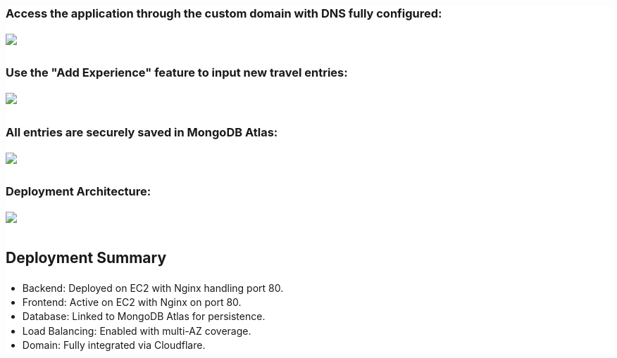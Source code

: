 ### Access the application through the custom domain with DNS fully configured:
<img src="https://github.com/user-attachments/assets/e9f09dc9-b45e-4226-a740-58c8f637dc74" width="600">

### Use the "Add Experience" feature to input new travel entries:  
<img src="https://github.com/user-attachments/assets/b5ef034e-acf7-4401-a974-96c3d1951211" width="600">

### All entries are securely saved in MongoDB Atlas:  
<img src="https://github.com/user-attachments/assets/f5848beb-c723-418e-94a7-1d7eb721e0d4" width="600">

### Deployment Architecture:
<img src="https://github.com/user-attachments/assets/3a14f86a-b35d-4194-8257-084c07ea987a" width="500">


## Deployment Summary
- Backend: Deployed on EC2 with Nginx handling port 80.  
- Frontend: Active on EC2 with Nginx on port 80.  
- Database: Linked to MongoDB Atlas for persistence.
- Load Balancing: Enabled with multi-AZ coverage.  
- Domain: Fully integrated via Cloudflare.






















